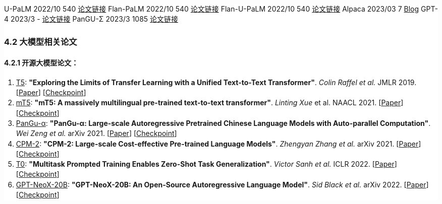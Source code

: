   <tr>
    <td class="tg-baqh" align="center">U-PaLM</td>
    <td class="tg-0lax" align="center">2022/10</td>
    <td class="tg-baqh" align="center">540</td>
    <td class="tg-0lax" align="center"><a href="https://arxiv.org/abs/2210.11399">论文链接</a></td>
  </tr>
  <tr>
    <td class="tg-baqh" align="center">Flan-PaLM</td>
    <td class="tg-0lax" align="center">2022/10</td>
    <td class="tg-baqh" align="center" align="center">540</td>
    <td class="tg-0lax" align="center"><a href="https://arxiv.org/abs/2210.11416">论文链接</a></td>
  </tr>
  <tr>
    <td class="tg-baqh" align="center">Flan-U-PaLM</td>
    <td class="tg-0lax" align="center">2022/10</td>
    <td class="tg-baqh" align="center">540</td>
    <td class="tg-0lax" align="center"><a href="https://arxiv.org/abs/2210.11416">论文链接</a></td>
  </tr>
  <tr>
    <td class="tg-baqh" align="center">Alpaca</td>
    <td class="tg-0lax" align="center">2023/03</td>
    <td class="tg-baqh" align="center">7</td>
    <td class="tg-0lax" align="center"><a href="https://crfm.stanford.edu/2023/03/13/alpaca.html">Blog</a></td>
  </tr>
  <tr>
    <td class="tg-baqh" align="center">GPT-4</td>
    <td class="tg-0lax" align="center">2023/3</td>
    <td class="tg-baqh" align="center">-</td>
    <td class="tg-0lax" align="center"><a href="http://arxiv.org/abs/2303.08774v2">论文链接</a></td>
  </tr>
  <tr>
    <td class="tg-baqh" align="center">PanGU-Σ</td>
    <td class="tg-0lax" align="center">2023/3</td>
    <td class="tg-baqh" align="center">1085</td>
    <td class="tg-0lax" align="center"><a href="https://arxiv.org/abs/2303.10845">论文链接</a></td>
  </tr>
</tbody>
</table>


### 4.2 大模型相关论文

#### 4.2.1 开源大模型论文：

1. <u>T5</u>: **"Exploring the Limits of Transfer Learning with a Unified Text-to-Text Transformer"**. *Colin Raffel et al.* JMLR 2019. [[Paper](https://arxiv.org/abs/1910.10683)] [[Checkpoint](https://huggingface.co/t5-11b)]
2. <u>mT5</u>: **"mT5: A massively multilingual pre-trained text-to-text transformer"**. *Linting Xue* et al. NAACL 2021. [[Paper](https://arxiv.org/abs/2010.11934)] [[Checkpoint](https://huggingface.co/google/mt5-xxl/tree/main)]
3. <u>PanGu-α</u>: **"PanGu-α: Large-scale Autoregressive Pretrained Chinese Language Models with Auto-parallel Computation"**. *Wei Zeng et al.* arXiv 2021. [[Paper](https://arxiv.org/abs/2104.12369)] [[Checkpoint](https://openi.pcl.ac.cn/PCL-Platform.Intelligence/PanGu-Alpha)]
4. <u>CPM-2</u>: **"CPM-2: Large-scale Cost-effective Pre-trained Language Models"**. *Zhengyan Zhang et al.* arXiv 2021. [[Paper](https://arxiv.org/abs/2106.10715)] [[Checkpoint](https://github.com/TsinghuaAI/CPM)]
5. <u>T0</u>: **"Multitask Prompted Training Enables Zero-Shot Task Generalization"**. *Victor Sanh et al.* ICLR 2022. [[Paper](https://arxiv.org/abs/2110.08207)] [[Checkpoint](https://huggingface.co/bigscience/T0)]
6. <u>GPT-NeoX-20B</u>: **"GPT-NeoX-20B: An Open-Source Autoregressive Language Model"**. *Sid Black et al.* arXiv 2022. [[Paper](https://arxiv.org/abs/2204.06745)] [[Checkpoint](https://huggingface.co/EleutherAI/gpt-neox-20b/tree/main)]
